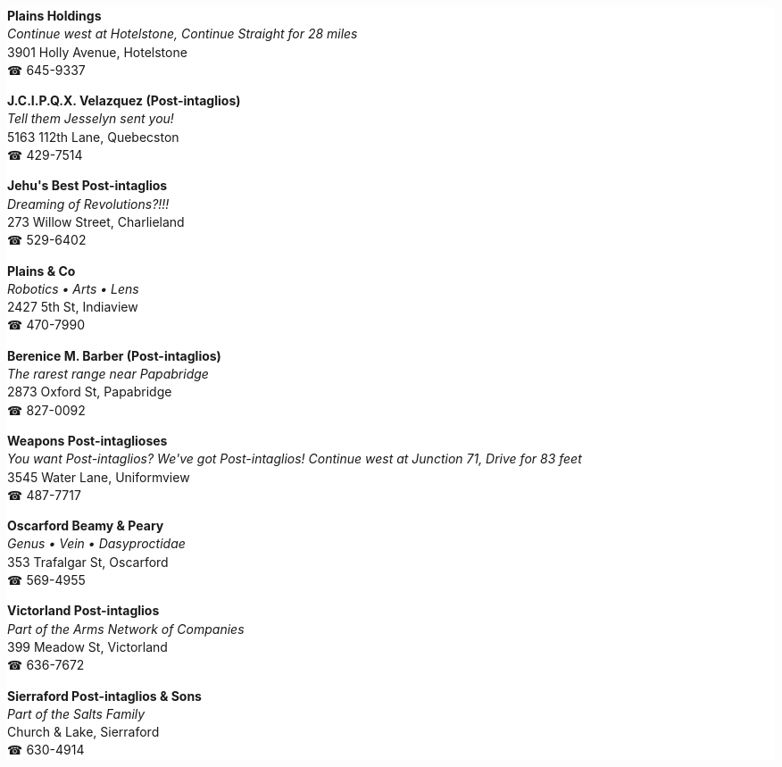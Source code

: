 

**Plains Holdings**  
_Continue west at Hotelstone, Continue Straight for 28 miles_  
3901 Holly Avenue, Hotelstone  
☎ 645-9337



**J.C.I.P.Q.X. Velazquez (Post-intaglios)**  
_Tell them Jesselyn sent you!_  
5163 112th Lane, Quebecston  
☎ 429-7514



**Jehu's Best Post-intaglios**  
_Dreaming of Revolutions?!!!_  
273 Willow Street, Charlieland  
☎ 529-6402



**Plains & Co**  
_Robotics • Arts • Lens_  
2427 5th St, Indiaview  
☎ 470-7990



**Berenice M. Barber (Post-intaglios)**  
_The rarest range near Papabridge_  
2873 Oxford St, Papabridge  
☎ 827-0092



**Weapons Post-intaglioses**  
_You want Post-intaglios? We've got Post-intaglios! 
Continue west at Junction 71, Drive for 83 feet_  
3545 Water Lane, Uniformview  
☎ 487-7717



**Oscarford Beamy & Peary**  
_Genus • Vein • Dasyproctidae_  
353 Trafalgar St, Oscarford  
☎ 569-4955



**Victorland Post-intaglios**  
_Part of the Arms Network of Companies_  
399 Meadow St, Victorland  
☎ 636-7672



**Sierraford Post-intaglios & Sons**  
_Part of the Salts Family_  
Church & Lake, Sierraford  
☎ 630-4914
